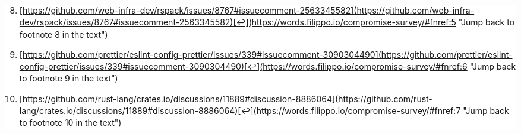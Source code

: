 8.   [https://github.com/web-infra-dev/rspack/issues/8767#issuecomment-2563345582](https://github.com/web-infra-dev/rspack/issues/8767#issuecomment-2563345582)[↩](https://words.filippo.io/compromise-survey/#fnref:5 "Jump back to footnote 8 in the text")

9.   [https://github.com/prettier/eslint-config-prettier/issues/339#issuecomment-3090304490](https://github.com/prettier/eslint-config-prettier/issues/339#issuecomment-3090304490)[↩](https://words.filippo.io/compromise-survey/#fnref:6 "Jump back to footnote 9 in the text")

10.   [https://github.com/rust-lang/crates.io/discussions/11889#discussion-8886064](https://github.com/rust-lang/crates.io/discussions/11889#discussion-8886064)[↩](https://words.filippo.io/compromise-survey/#fnref:7 "Jump back to footnote 10 in the text")